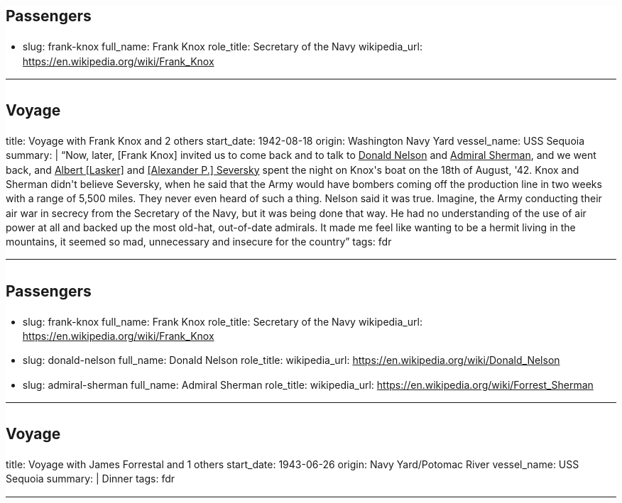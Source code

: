 ## Passengers

- slug: frank-knox
  full_name: Frank Knox
  role_title: Secretary of the Navy
  wikipedia_url: https://en.wikipedia.org/wiki/Frank_Knox

---
## Voyage

title: Voyage with Frank Knox and 2 others
start_date: 1942-08-18
origin: Washington Navy Yard
vessel_name: USS Sequoia
summary: |
“Now, later, \[Frank Knox\] invited us to come back and to talk to [Donald Nelson](https://en.wikipedia.org/wiki/Donald_Nelson) and [Admiral Sherman](https://en.wikipedia.org/wiki/Forrest_Sherman), and we went back, and [Albert \[Lasker\]](https://en.wikipedia.org/wiki/Albert_Lasker) and [\[Alexander P.\] Seversky](https://en.wikipedia.org/wiki/Alexander_P._de_Seversky) spent the night on Knox's boat on the 18th of August, '42. Knox and Sherman didn't believe Seversky, when he said that the Army would have bombers coming off the production line in two weeks with a range of 5,500 miles. They never even heard of such a thing. Nelson said it was true. Imagine, the Army conducting their air war in secrecy from the Secretary of the Navy, but it was being done that way. He had no understanding of the use of air power at all and backed up the most old-hat, out-of-date admirals. It made me feel like wanting to be a hermit living in the mountains, it seemed so mad, unnecessary and insecure for the country”
tags: fdr

---
## Passengers

- slug: frank-knox
  full_name: Frank Knox
  role_title: Secretary of the Navy
  wikipedia_url: https://en.wikipedia.org/wiki/Frank_Knox

- slug: donald-nelson
  full_name: Donald Nelson
  role_title: 
  wikipedia_url: https://en.wikipedia.org/wiki/Donald_Nelson

- slug: admiral-sherman
  full_name: Admiral Sherman
  role_title: 
  wikipedia_url: https://en.wikipedia.org/wiki/Forrest_Sherman

---
## Voyage

title: Voyage with James Forrestal and 1 others
start_date: 1943-06-26
origin: Navy Yard/Potomac River
vessel_name: USS Sequoia
summary: |
Dinner
tags: fdr

---